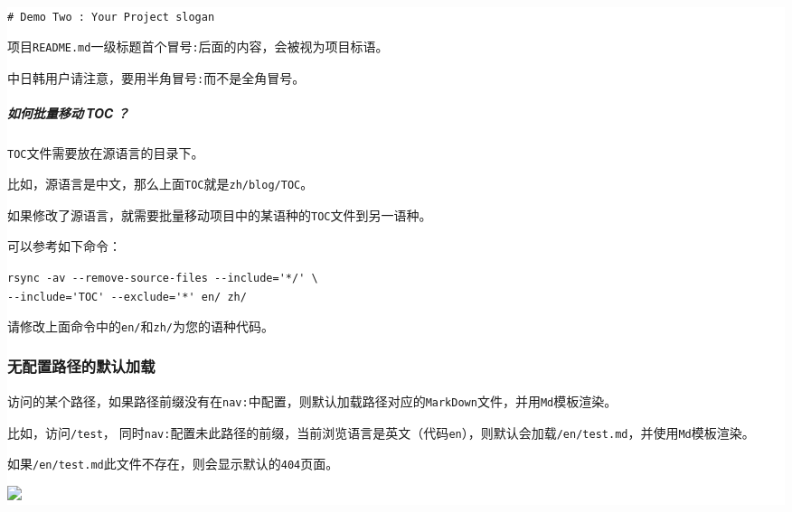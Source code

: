 ```
# Demo Two : Your Project slogan
```

项目`README.md`一级标题首个冒号`:`后面的内容，会被视为项目标语。

中日韩用户请注意，要用半角冒号`:`而不是全角冒号。

##### 如何批量移动 TOC ？

`TOC`文件需要放在源语言的目录下。

比如，源语言是中文，那么上面`TOC`就是`zh/blog/TOC`。

如果修改了源语言，就需要批量移动项目中的某语种的`TOC`文件到另一语种。

可以参考如下命令：

```
rsync -av --remove-source-files --include='*/' \
--include='TOC' --exclude='*' en/ zh/
```

请修改上面命令中的`en/`和`zh/`为您的语种代码。

### 无配置路径的默认加载

访问的某个路径，如果路径前缀没有在`nav:`中配置，则默认加载路径对应的`MarkDown`文件，并用`Md`模板渲染。

比如，访问`/test`， 同时`nav:`配置未此路径的前缀，当前浏览语言是英文（代码`en`），则默认会加载`/en/test.md`，并使用`Md`模板渲染。

如果`/en/test.md`此文件不存在，则会显示默认的`404`页面。

<img src="//p.3ti.site/1721184299.avif" style="width:360px">
